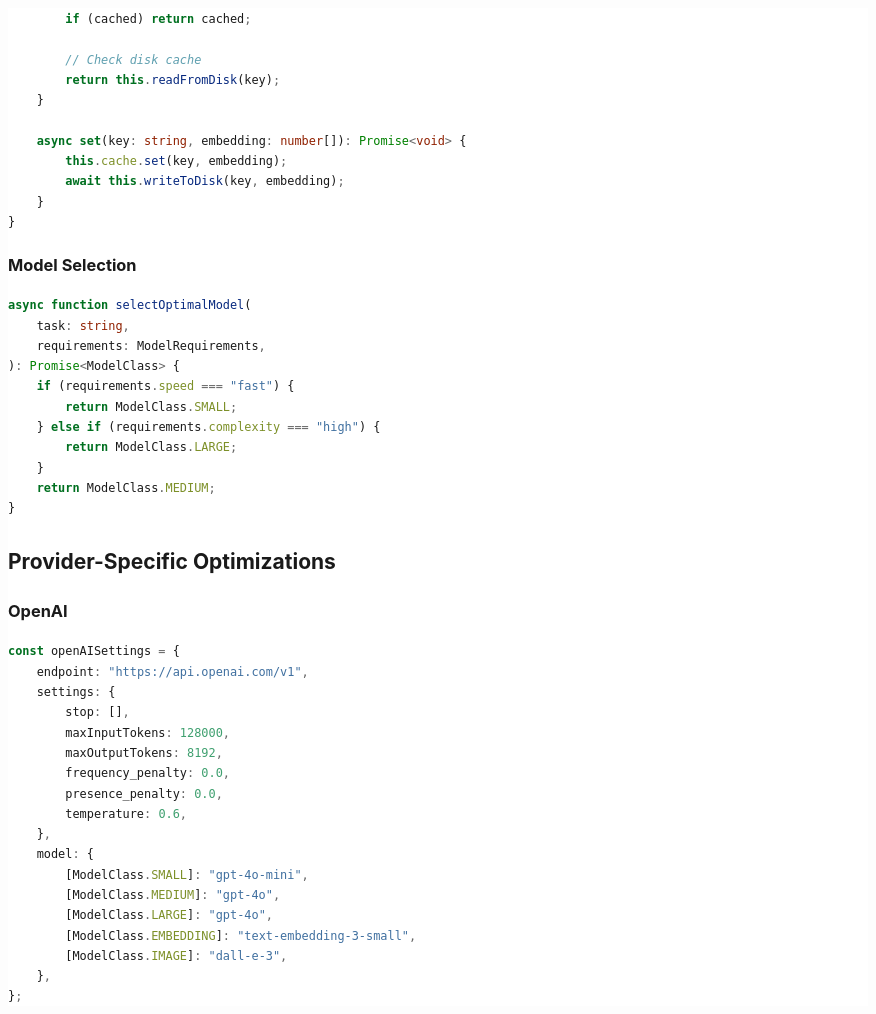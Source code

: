 ```typescript
        if (cached) return cached;

        // Check disk cache
        return this.readFromDisk(key);
    }

    async set(key: string, embedding: number[]): Promise<void> {
        this.cache.set(key, embedding);
        await this.writeToDisk(key, embedding);
    }
}
```

### Model Selection

```typescript
async function selectOptimalModel(
    task: string,
    requirements: ModelRequirements,
): Promise<ModelClass> {
    if (requirements.speed === "fast") {
        return ModelClass.SMALL;
    } else if (requirements.complexity === "high") {
        return ModelClass.LARGE;
    }
    return ModelClass.MEDIUM;
}
```

## Provider-Specific Optimizations

### OpenAI

```typescript
const openAISettings = {
    endpoint: "https://api.openai.com/v1",
    settings: {
        stop: [],
        maxInputTokens: 128000,
        maxOutputTokens: 8192,
        frequency_penalty: 0.0,
        presence_penalty: 0.0,
        temperature: 0.6,
    },
    model: {
        [ModelClass.SMALL]: "gpt-4o-mini",
        [ModelClass.MEDIUM]: "gpt-4o",
        [ModelClass.LARGE]: "gpt-4o",
        [ModelClass.EMBEDDING]: "text-embedding-3-small",
        [ModelClass.IMAGE]: "dall-e-3",
    },
};
```
